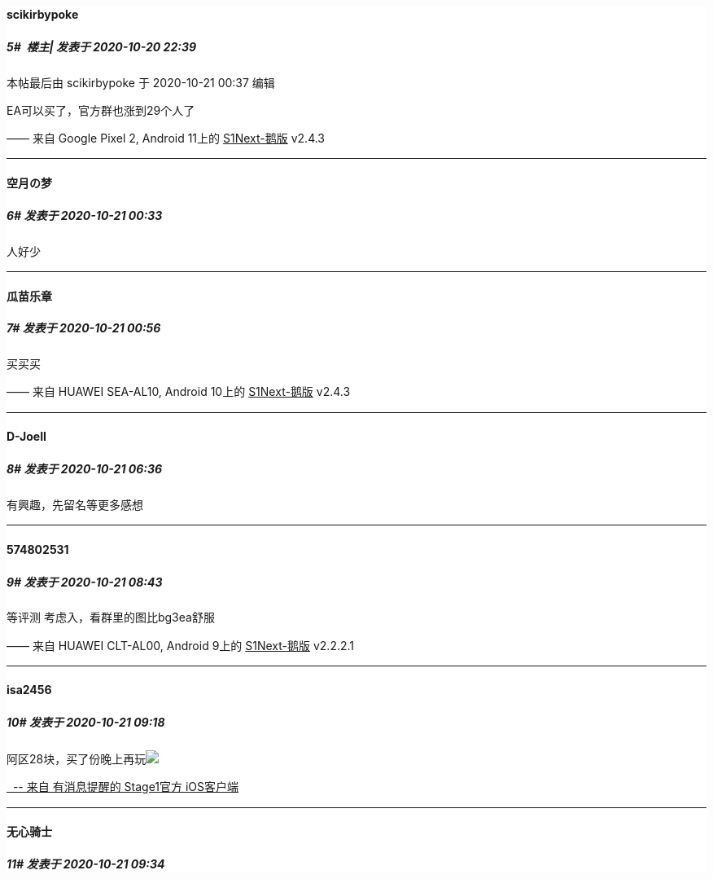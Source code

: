 ####  scikirbypoke  
##### 5#         楼主| 发表于 2020-10-20 22:39

 本帖最后由 scikirbypoke 于 2020-10-21 00:37 编辑 

EA可以买了，官方群也涨到29个人了

—— 来自 Google Pixel 2, Android 11上的 [S1Next-鹅版](https://github.com/ykrank/S1-Next/releases) v2.4.3

*****

####  空月の梦  
##### 6#       发表于 2020-10-21 00:33

人好少

*****

####  瓜苗乐章  
##### 7#       发表于 2020-10-21 00:56

买买买

—— 来自 HUAWEI SEA-AL10, Android 10上的 [S1Next-鹅版](https://github.com/ykrank/S1-Next/releases) v2.4.3

*****

####  D-JoeII  
##### 8#       发表于 2020-10-21 06:36

有興趣，先留名等更多感想

*****

####  574802531  
##### 9#       发表于 2020-10-21 08:43

等评测 考虑入，看群里的图比bg3ea舒服

—— 来自 HUAWEI CLT-AL00, Android 9上的 [S1Next-鹅版](https://github.com/ykrank/S1-Next/releases) v2.2.2.1

*****

####  isa2456  
##### 10#       发表于 2020-10-21 09:18

阿区28块，买了份晚上再玩<img src="https://static.saraba1st.com/image/smiley/face2017/033.png" referrerpolicy="no-referrer">

[  -- 来自 有消息提醒的 Stage1官方 iOS客户端](https://itunes.apple.com/fi/app/saraba1st/id1221237470?mt=8)

*****

####  无心骑士  
##### 11#       发表于 2020-10-21 09:34
